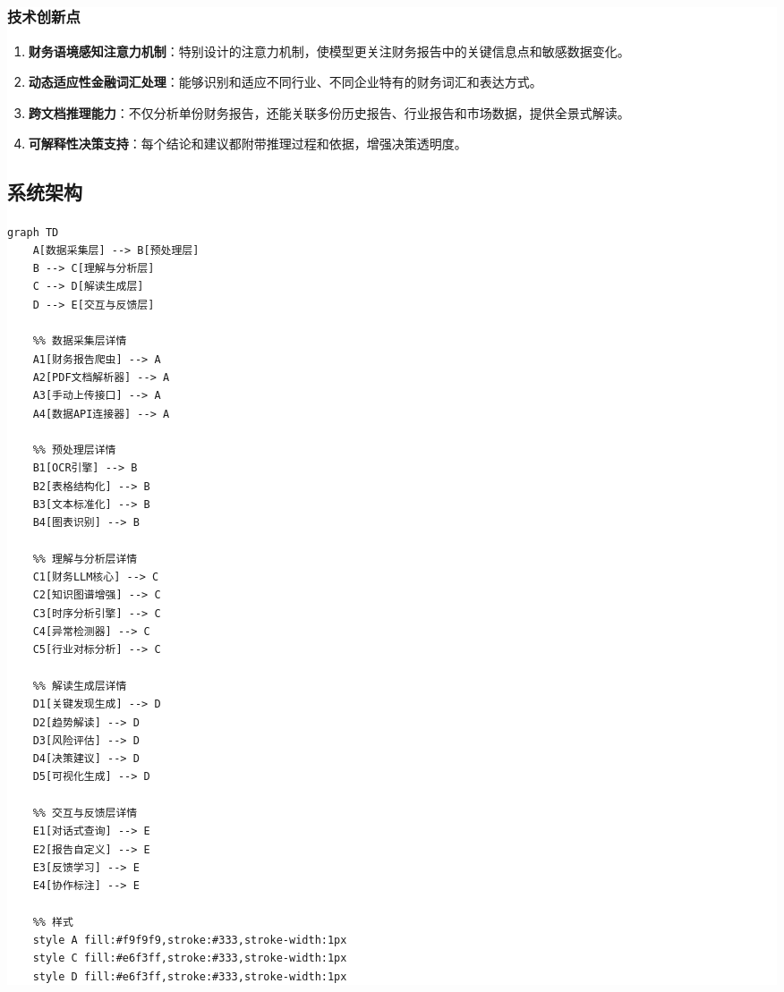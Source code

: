 ### 技术创新点

1. **财务语境感知注意力机制**：特别设计的注意力机制，使模型更关注财务报告中的关键信息点和敏感数据变化。

2. **动态适应性金融词汇处理**：能够识别和适应不同行业、不同企业特有的财务词汇和表达方式。

3. **跨文档推理能力**：不仅分析单份财务报告，还能关联多份历史报告、行业报告和市场数据，提供全景式解读。

4. **可解释性决策支持**：每个结论和建议都附带推理过程和依据，增强决策透明度。

## 系统架构

```mermaid
graph TD
    A[数据采集层] --> B[预处理层]
    B --> C[理解与分析层]
    C --> D[解读生成层]
    D --> E[交互与反馈层]
    
    %% 数据采集层详情
    A1[财务报告爬虫] --> A
    A2[PDF文档解析器] --> A
    A3[手动上传接口] --> A
    A4[数据API连接器] --> A
    
    %% 预处理层详情
    B1[OCR引擎] --> B
    B2[表格结构化] --> B
    B3[文本标准化] --> B
    B4[图表识别] --> B
    
    %% 理解与分析层详情
    C1[财务LLM核心] --> C
    C2[知识图谱增强] --> C
    C3[时序分析引擎] --> C
    C4[异常检测器] --> C
    C5[行业对标分析] --> C
    
    %% 解读生成层详情
    D1[关键发现生成] --> D
    D2[趋势解读] --> D
    D3[风险评估] --> D
    D4[决策建议] --> D
    D5[可视化生成] --> D
    
    %% 交互与反馈层详情
    E1[对话式查询] --> E
    E2[报告自定义] --> E
    E3[反馈学习] --> E
    E4[协作标注] --> E
    
    %% 样式
    style A fill:#f9f9f9,stroke:#333,stroke-width:1px
    style C fill:#e6f3ff,stroke:#333,stroke-width:1px
    style D fill:#e6f3ff,stroke:#333,stroke-width:1px
```
